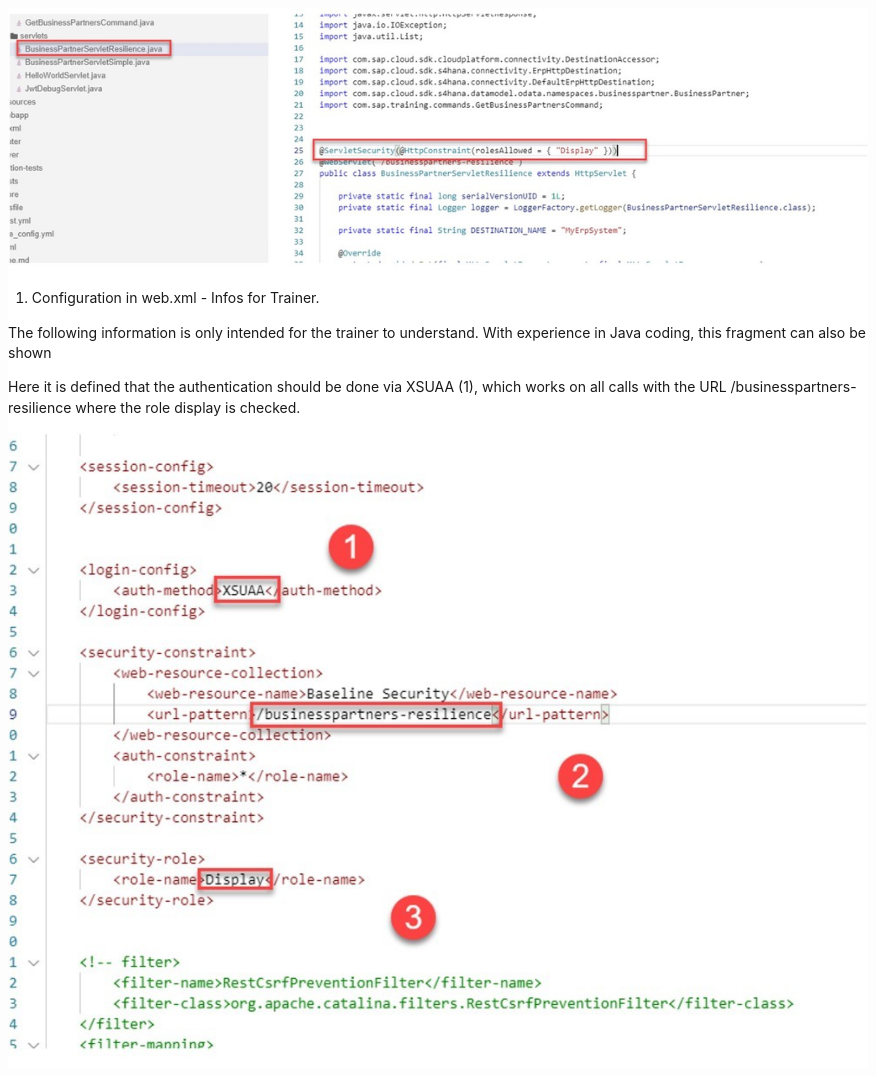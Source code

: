  ![](.//media/image46.jpeg)

1.  Configuration in web.xml - Infos for Trainer.

 The following information is only intended for the trainer to
 understand. With experience in Java coding, this fragment can also be
 shown

 Here it is defined that the authentication should be done via XSUAA
 (1), which works on all calls with the URL
 /businesspartners-resilience where the role display is checked.

 ![](.//media/image47.jpeg)
